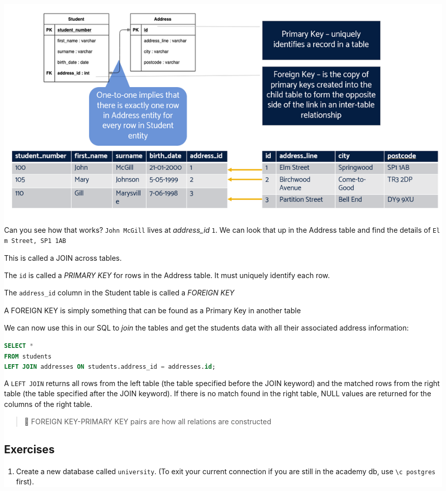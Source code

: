![](/img/sql19.png)

Can you see how that works?
`John McGill` lives at *address_id* `1`. We can look that up in the Address table and find the details of `Elm Street, SP1 1AB`

This is called a JOIN across tables.

The `id` is called a *PRIMARY KEY* for rows in the Address table. It must uniquely identify each row.

The `address_id` column in the Student table is called a *FOREIGN KEY*

A FOREIGN KEY is simply something that can be found as a Primary Key in another table

We can now use this in our SQL to *join* the tables and get the students data with all their associated address information:

```sql
SELECT *
FROM students
LEFT JOIN addresses ON students.address_id = addresses.id;
```

A `LEFT JOIN` returns all rows from the left table (the table specified before the JOIN keyword) and the matched rows from the right table (the table specified after the JOIN keyword). If there is no match found in the right table, NULL values are returned for the columns of the right table.

> :thought_balloon: FOREIGN KEY-PRIMARY KEY pairs are how all relations are constructed

## Exercises

1. Create a new database called `university`. (To exit your current connection if you are still in the academy db, use `\c postgres` first).
